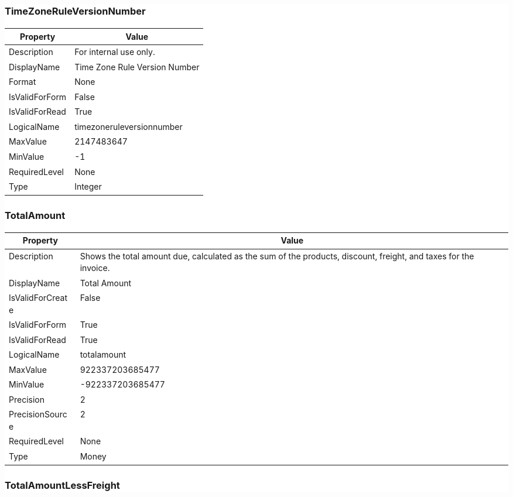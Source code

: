 
### <a name="BKMK_TimeZoneRuleVersionNumber"></a> TimeZoneRuleVersionNumber

|Property|Value|
|--------|-----|
|Description|For internal use only.|
|DisplayName|Time Zone Rule Version Number|
|Format|None|
|IsValidForForm|False|
|IsValidForRead|True|
|LogicalName|timezoneruleversionnumber|
|MaxValue|2147483647|
|MinValue|-1|
|RequiredLevel|None|
|Type|Integer|


### <a name="BKMK_TotalAmount"></a> TotalAmount

|Property|Value|
|--------|-----|
|Description|Shows the total amount due, calculated as the sum of the products, discount, freight, and taxes for the invoice.|
|DisplayName|Total Amount|
|IsValidForCreate|False|
|IsValidForForm|True|
|IsValidForRead|True|
|LogicalName|totalamount|
|MaxValue|922337203685477|
|MinValue|-922337203685477|
|Precision|2|
|PrecisionSource|2|
|RequiredLevel|None|
|Type|Money|


### <a name="BKMK_TotalAmountLessFreight"></a> TotalAmountLessFreight

